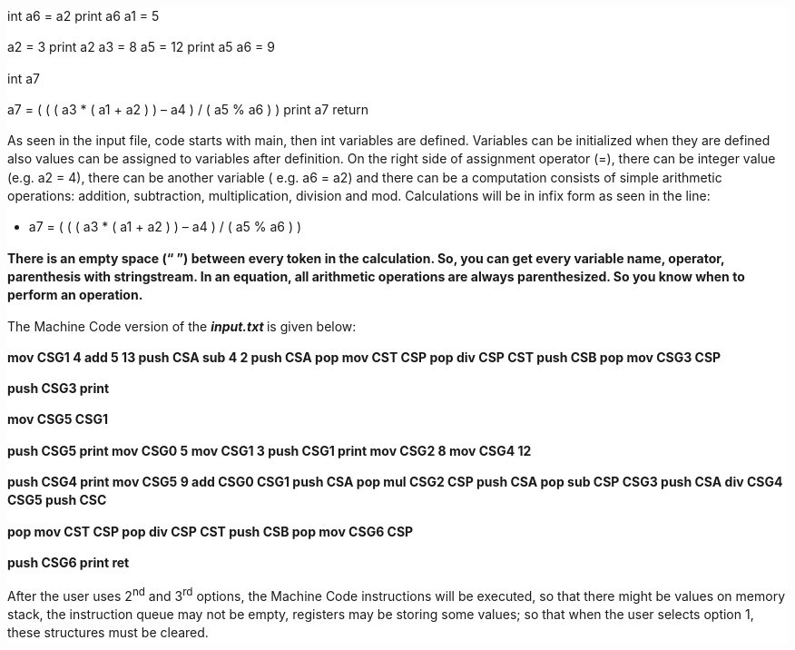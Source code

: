 int a6 = a2           print a6  a1 = 5

a2 = 3    print a2  a3 = 8    a5 = 12                 print a5  a6 = 9

int a7

a7 = ( ( ( a3 * ( a1 + a2 ) ) – a4 ) / ( a5 % a6 ) )        print a7 return




As seen in the input file, code starts with main, then int variables are defined. Variables can be initialized when they are defined also values can be assigned to variables after definition. On the right side of assignment operator (=), there can be integer value (e.g. a2 = 4), there can be another variable ( e.g. a6 = a2) and there can be a computation consists of simple arithmetic operations: addition, subtraction, multiplication, division and mod.  Calculations will be in infix form as seen in the line:




<ul>

 <li>a7 = ( ( ( a3 * ( a1 + a2 ) ) – a4 ) / ( a5 % a6 ) )</li>

</ul>

<strong> </strong>

<strong>There is an empty space (“ ”) between every token in the calculation. So, you can get every variable name, operator, parenthesis with stringstream.  In an equation, all arithmetic operations are always parenthesized. So you know when to perform an operation. </strong>




The Machine Code version of the <strong><em>input.txt </em></strong>is given below:




<strong>mov CSG1 4 add 5 13 push CSA sub 4 2 push CSA pop mov CST CSP pop div CSP CST push CSB pop mov CSG3 CSP </strong>

<strong>push CSG3 print </strong>

<strong>mov CSG5 CSG1 </strong>

<strong>push CSG5 print mov CSG0 5 mov CSG1 3 push CSG1 print mov CSG2 8 mov CSG4 12 </strong>

<strong>push CSG4 print mov CSG5 9 add CSG0 CSG1 push CSA pop mul CSG2 CSP push CSA pop sub CSP CSG3 push CSA div CSG4 CSG5 push CSC </strong>

<strong>pop mov CST CSP pop div CSP CST push CSB pop mov CSG6 CSP </strong>

<strong>push CSG6 print ret </strong>

<strong> </strong>




After the user uses 2<sup>nd</sup> and 3<sup>rd</sup> options, the Machine Code instructions will be executed, so that there might be values on memory stack, the instruction queue may not be empty, registers may be storing some values; so that when the user selects option 1, these structures must be cleared.
